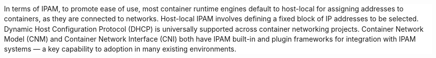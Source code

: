 In terms of IPAM, to promote ease of use, most container runtime engines default to host-local for assigning addresses to containers, as they are connected to networks. Host-local IPAM involves defining a fixed block of IP addresses to be selected. Dynamic Host Configuration Protocol (DHCP) is universally supported across container networking projects. Container Network Model (CNM) and Container Network Interface (CNI) both have IPAM built-in and plugin frameworks for integration with IPAM systems — a key capability to adoption in many existing environments.
